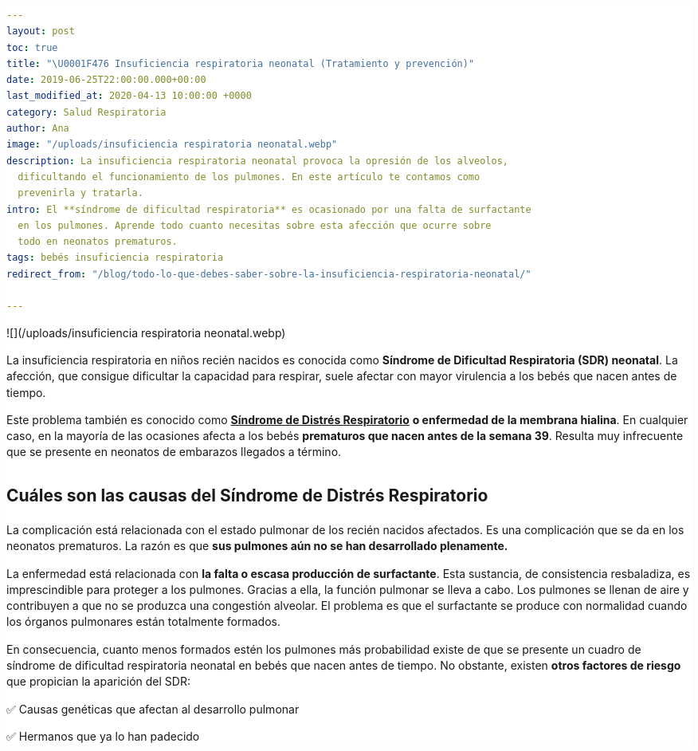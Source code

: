 ```yaml
---
layout: post
toc: true
title: "\U0001F476 Insuficiencia respiratoria neonatal (Tratamiento y prevención)"
date: 2019-06-25T22:00:00.000+00:00
last_modified_at: 2020-04-13 10:00:00 +0000
category: Salud Respiratoria
author: Ana
image: "/uploads/insuficiencia respiratoria neonatal.webp"
description: La insuficiencia respiratoria neonatal provoca la opresión de los alveolos,
  dificultando el funcionamiento de los pulmones. En este artículo te contamos como
  prevenirla y tratarla.
intro: El **síndrome de dificultad respiratoria** es ocasionado por una falta de surfactante
  en los pulmones. Aprende todo cuanto necesitas sobre esta afección que ocurre sobre
  todo en neonatos prematuros.
tags: bebés insuficiencia respiratoria
redirect_from: "/blog/todo-lo-que-debes-saber-sobre-la-insuficiencia-respiratoria-neonatal/"

---
```

![](/uploads/insuficiencia respiratoria neonatal.webp)

La insuficiencia respiratoria en niños recién nacidos es conocida como **Síndrome de Dificultad Respiratoria (SDR) neonatal**. La afección, que consigue dificultar la capacidad para respirar, suele afectar con mayor virulencia a los bebés que nacen antes de tiempo.

Este problema también es conocido como [**Síndrome de Distrés Respiratorio**](https://www.msdmanuals.com/es-es/hogar/salud-infantil/problemas-en-el-reci%C3%A9n-nacido/s%C3%ADndrome-de-dificultad-respiratoria-s%C3%ADndrome-de-distr%C3%A9s-respiratorio) **o enfermedad de la membrana hialina**. En cualquier caso, en la mayoría de las ocasiones afecta a los bebés **prematuros que nacen antes de la semana 39**. Resulta muy infrecuente que se presente en neonatos de embarazos llegados a término.

## Cuáles son las causas del Síndrome de Distrés Respiratorio

La complicación está relacionada con el estado pulmonar de los recién nacidos afectados. Es una complicación que se da en los neonatos prematuros. La razón es que **sus pulmones aún no se han desarrollado plenamente.**

La enfermedad está relacionada con **la falta o escasa producción de surfactante**. Esta sustancia, de consistencia resbaladiza, es imprescindible para proteger a los pulmones. Gracias a ella, la función pulmonar se lleva a cabo. Los pulmones se llenan de aire y contribuyen a que no se produzca una congestión alveolar. El problema es que el surfactante se produce con normalidad cuando los órganos pulmonares están totalmente formados.

En consecuencia, cuanto menos formados estén los pulmones más probabilidad existe de que se presente un cuadro de síndrome de dificultad respiratoria neonatal en bebés que nacen antes de tiempo. No obstante, existen **otros factores de riesgo** que propician la aparición del SDR:

✅ Causas genéticas que afectan al desarrollo pulmonar

✅ Hermanos que ya lo han padecido
